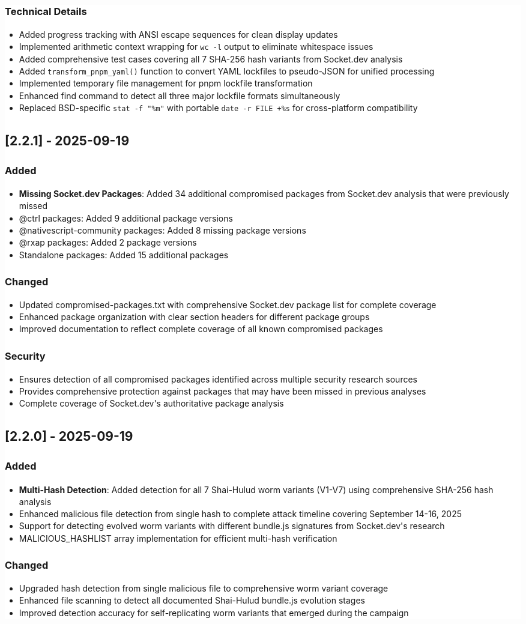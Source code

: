 ### Technical Details
- Added progress tracking with ANSI escape sequences for clean display updates
- Implemented arithmetic context wrapping for `wc -l` output to eliminate whitespace issues
- Added comprehensive test cases covering all 7 SHA-256 hash variants from Socket.dev analysis
- Added `transform_pnpm_yaml()` function to convert YAML lockfiles to pseudo-JSON for unified processing
- Implemented temporary file management for pnpm lockfile transformation
- Enhanced find command to detect all three major lockfile formats simultaneously
- Replaced BSD-specific `stat -f "%m"` with portable `date -r FILE +%s` for cross-platform compatibility

## [2.2.1] - 2025-09-19

### Added
- **Missing Socket.dev Packages**: Added 34 additional compromised packages from Socket.dev analysis that were previously missed
- @ctrl packages: Added 9 additional package versions
- @nativescript-community packages: Added 8 missing package versions  
- @rxap packages: Added 2 package versions
- Standalone packages: Added 15 additional packages

### Changed
- Updated compromised-packages.txt with comprehensive Socket.dev package list for complete coverage
- Enhanced package organization with clear section headers for different package groups
- Improved documentation to reflect complete coverage of all known compromised packages

### Security
- Ensures detection of all compromised packages identified across multiple security research sources
- Provides comprehensive protection against packages that may have been missed in previous analyses
- Complete coverage of Socket.dev's authoritative package analysis

## [2.2.0] - 2025-09-19

### Added
- **Multi-Hash Detection**: Added detection for all 7 Shai-Hulud worm variants (V1-V7) using comprehensive SHA-256 hash analysis
- Enhanced malicious file detection from single hash to complete attack timeline covering September 14-16, 2025
- Support for detecting evolved worm variants with different bundle.js signatures from Socket.dev's research
- MALICIOUS_HASHLIST array implementation for efficient multi-hash verification

### Changed
- Upgraded hash detection from single malicious file to comprehensive worm variant coverage
- Enhanced file scanning to detect all documented Shai-Hulud bundle.js evolution stages
- Improved detection accuracy for self-replicating worm variants that emerged during the campaign
